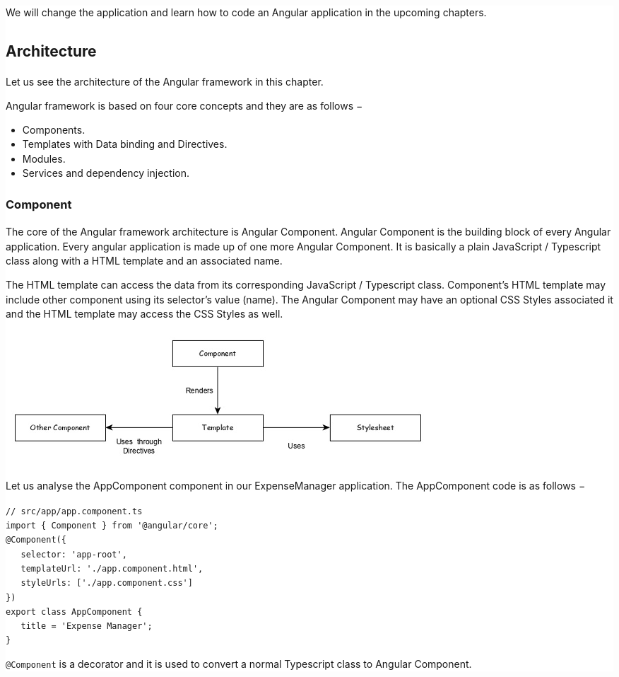 We will change the application and learn how to code an Angular application in the upcoming chapters.

## Architecture
Let us see the architecture of the Angular framework in this chapter.

Angular framework is based on four core concepts and they are as follows −

- Components.
- Templates with Data binding and Directives.
- Modules.
- Services and dependency injection.

### Component
The core of the Angular framework architecture is Angular Component. Angular Component is the building block of every Angular application. Every angular application is made up of one more Angular Component. It is basically a plain JavaScript / Typescript class along with a HTML template and an associated name.

The HTML template can access the data from its corresponding JavaScript / Typescript class. Component’s HTML template may include other component using its selector’s value (name). The Angular Component may have an optional CSS Styles associated it and the HTML template may access the CSS Styles as well.

![Component](imgs/component.jpg)

Let us analyse the AppComponent component in our ExpenseManager application. The AppComponent code is as follows −

```
// src/app/app.component.ts 
import { Component } from '@angular/core'; 
@Component({ 
   selector: 'app-root', 
   templateUrl: './app.component.html', 
   styleUrls: ['./app.component.css'] 
}) 
export class AppComponent { 
   title = 'Expense Manager'; 
}
```
`@Component` is a decorator and it is used to convert a normal Typescript class to Angular Component.
